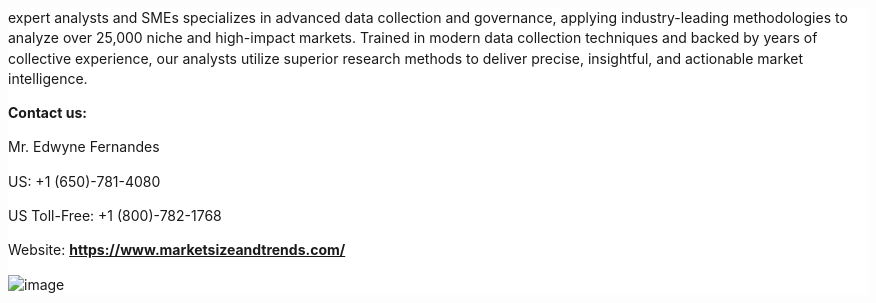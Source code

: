 expert analysts and SMEs specializes in advanced data collection and governance, applying industry-leading methodologies to analyze over 25,000 niche and high-impact markets. Trained in modern data collection techniques and backed by years of collective experience, our analysts utilize superior research methods to deliver precise, insightful, and actionable market intelligence.</p><p><strong>Contact us:</strong></p><p>Mr. Edwyne Fernandes</p><p>US: +1 (650)-781-4080</p><p>US Toll-Free: +1 (800)-782-1768</p><p>Website: <strong><a href="https://www.marketsizeandtrends.com/">https://www.marketsizeandtrends.com/</a></strong></p>
![image](https://github.com/user-attachments/assets/a7f9b6cd-474e-4d54-a8b4-0b9f1d0dbcaa)

